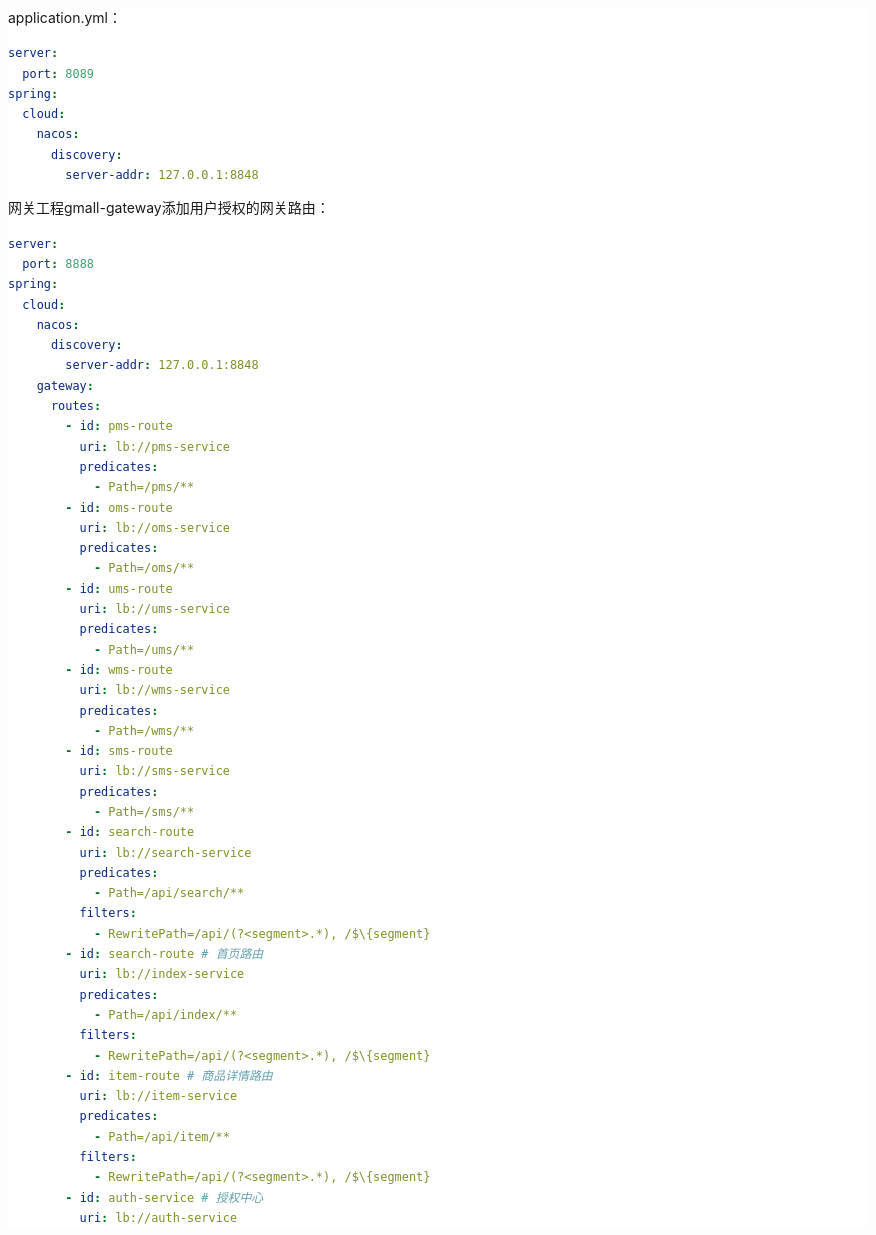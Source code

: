application.yml：

```yml
server:
  port: 8089
spring:
  cloud:
    nacos:
      discovery:
        server-addr: 127.0.0.1:8848
```



网关工程gmall-gateway添加用户授权的网关路由：

```yml
server:
  port: 8888
spring:
  cloud:
    nacos:
      discovery:
        server-addr: 127.0.0.1:8848
    gateway:
      routes: 
        - id: pms-route 
          uri: lb://pms-service
          predicates:
            - Path=/pms/**
        - id: oms-route 
          uri: lb://oms-service
          predicates:
            - Path=/oms/**
        - id: ums-route 
          uri: lb://ums-service
          predicates:
            - Path=/ums/**
        - id: wms-route 
          uri: lb://wms-service
          predicates:
            - Path=/wms/**
        - id: sms-route 
          uri: lb://sms-service
          predicates:
            - Path=/sms/**
        - id: search-route
          uri: lb://search-service
          predicates:
            - Path=/api/search/**
          filters:
            - RewritePath=/api/(?<segment>.*), /$\{segment}
        - id: search-route # 首页路由
          uri: lb://index-service
          predicates:
            - Path=/api/index/**
          filters:
            - RewritePath=/api/(?<segment>.*), /$\{segment}
        - id: item-route # 商品详情路由
          uri: lb://item-service
          predicates:
            - Path=/api/item/**
          filters:
            - RewritePath=/api/(?<segment>.*), /$\{segment}
        - id: auth-service # 授权中心
          uri: lb://auth-service
```